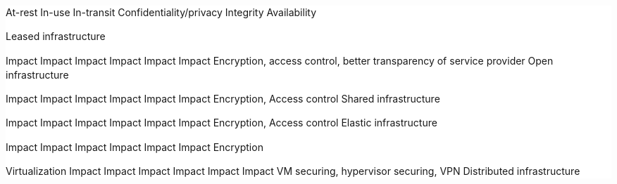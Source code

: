 At-rest 
In-use 
In-transit 
Confidentiality/privacy Integrity 
Availability 

Leased 
infrastructure 

Impact 
Impact 
Impact 
Impact 
Impact 
Impact 
Encryption, 
access control, 
better 
transparency of 
service provider 
Open 
infrastructure 

Impact 
Impact 
Impact 
Impact 
Impact 
Impact 
Encryption, 
Access control 
Shared 
infrastructure 

Impact 
Impact 
Impact 
Impact 
Impact 
Impact 
Encryption, 
Access control 
Elastic 
infrastructure 

Impact 
Impact 
Impact 
Impact 
Impact 
Impact 
Encryption 

Virtualization Impact 
Impact 
Impact 
Impact 
Impact 
Impact 
VM securing, 
hypervisor 
securing, VPN 
Distributed 
infrastructure 
